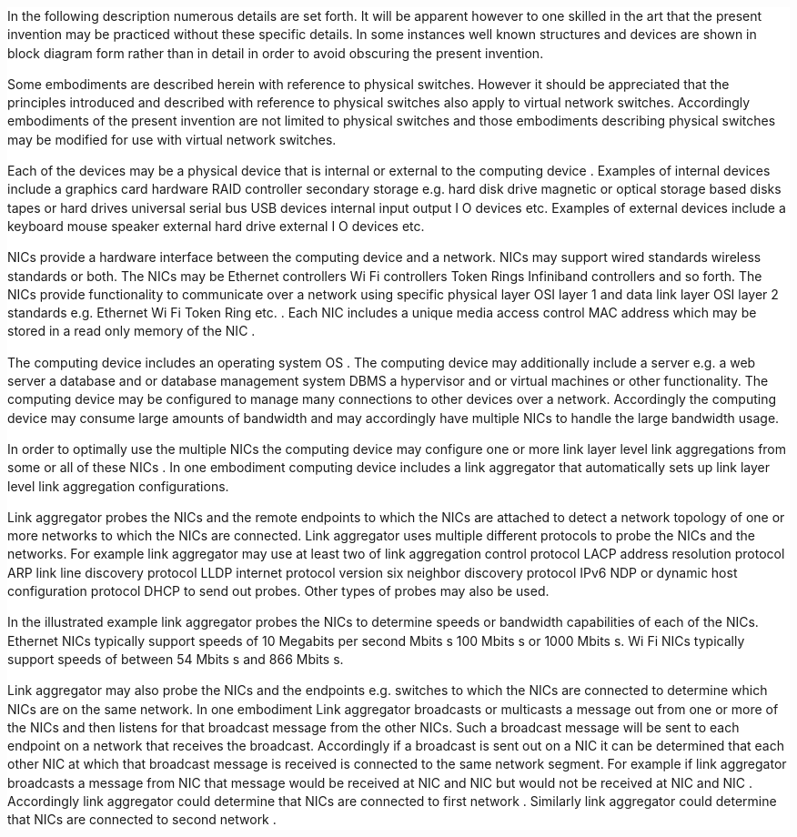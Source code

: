 In the following description numerous details are set forth. It will be apparent however to one skilled in the art that the present invention may be practiced without these specific details. In some instances well known structures and devices are shown in block diagram form rather than in detail in order to avoid obscuring the present invention.

Some embodiments are described herein with reference to physical switches. However it should be appreciated that the principles introduced and described with reference to physical switches also apply to virtual network switches. Accordingly embodiments of the present invention are not limited to physical switches and those embodiments describing physical switches may be modified for use with virtual network switches.

Each of the devices may be a physical device that is internal or external to the computing device . Examples of internal devices include a graphics card hardware RAID controller secondary storage e.g. hard disk drive magnetic or optical storage based disks tapes or hard drives universal serial bus USB devices internal input output I O devices etc. Examples of external devices include a keyboard mouse speaker external hard drive external I O devices etc.

NICs provide a hardware interface between the computing device and a network. NICs may support wired standards wireless standards or both. The NICs may be Ethernet controllers Wi Fi controllers Token Rings Infiniband controllers and so forth. The NICs provide functionality to communicate over a network using specific physical layer OSI layer 1 and data link layer OSI layer 2 standards e.g. Ethernet Wi Fi Token Ring etc. . Each NIC includes a unique media access control MAC address which may be stored in a read only memory of the NIC .

The computing device includes an operating system OS . The computing device may additionally include a server e.g. a web server a database and or database management system DBMS a hypervisor and or virtual machines or other functionality. The computing device may be configured to manage many connections to other devices over a network. Accordingly the computing device may consume large amounts of bandwidth and may accordingly have multiple NICs to handle the large bandwidth usage.

In order to optimally use the multiple NICs the computing device may configure one or more link layer level link aggregations from some or all of these NICs . In one embodiment computing device includes a link aggregator that automatically sets up link layer level link aggregation configurations.

Link aggregator probes the NICs and the remote endpoints to which the NICs are attached to detect a network topology of one or more networks to which the NICs are connected. Link aggregator uses multiple different protocols to probe the NICs and the networks. For example link aggregator may use at least two of link aggregation control protocol LACP address resolution protocol ARP link line discovery protocol LLDP internet protocol version six neighbor discovery protocol IPv6 NDP or dynamic host configuration protocol DHCP to send out probes. Other types of probes may also be used.

In the illustrated example link aggregator probes the NICs to determine speeds or bandwidth capabilities of each of the NICs. Ethernet NICs typically support speeds of 10 Megabits per second Mbits s 100 Mbits s or 1000 Mbits s. Wi Fi NICs typically support speeds of between 54 Mbits s and 866 Mbits s.

Link aggregator may also probe the NICs and the endpoints e.g. switches to which the NICs are connected to determine which NICs are on the same network. In one embodiment Link aggregator broadcasts or multicasts a message out from one or more of the NICs and then listens for that broadcast message from the other NICs. Such a broadcast message will be sent to each endpoint on a network that receives the broadcast. Accordingly if a broadcast is sent out on a NIC it can be determined that each other NIC at which that broadcast message is received is connected to the same network segment. For example if link aggregator broadcasts a message from NIC that message would be received at NIC and NIC but would not be received at NIC and NIC . Accordingly link aggregator could determine that NICs are connected to first network . Similarly link aggregator could determine that NICs are connected to second network .
